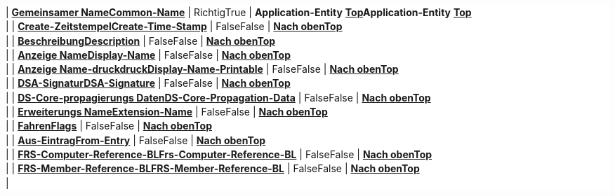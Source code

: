 | [<span data-ttu-id="e3ad6-179">**Gemeinsamer Name**</span><span class="sxs-lookup"><span data-stu-id="e3ad6-179">**Common-Name**</span></span>](a-cn.md)                                               | <span data-ttu-id="e3ad6-180">Richtig</span><span class="sxs-lookup"><span data-stu-id="e3ad6-180">True</span></span>      | <span data-ttu-id="e3ad6-181">**Application-Entity** [ **Top**](c-top.md)</span><span class="sxs-lookup"><span data-stu-id="e3ad6-181">**Application-Entity** [**Top**](c-top.md)</span></span><br/> |
| [<span data-ttu-id="e3ad6-182">**Create-Zeitstempel**</span><span class="sxs-lookup"><span data-stu-id="e3ad6-182">**Create-Time-Stamp**</span></span>](a-createtimestamp.md)                            | <span data-ttu-id="e3ad6-183">False</span><span class="sxs-lookup"><span data-stu-id="e3ad6-183">False</span></span>     | [<span data-ttu-id="e3ad6-184">**Nach oben**</span><span class="sxs-lookup"><span data-stu-id="e3ad6-184">**Top**</span></span>](c-top.md)<br/>                        |
| [<span data-ttu-id="e3ad6-185">**Beschreibung**</span><span class="sxs-lookup"><span data-stu-id="e3ad6-185">**Description**</span></span>](a-description.md)                                      | <span data-ttu-id="e3ad6-186">False</span><span class="sxs-lookup"><span data-stu-id="e3ad6-186">False</span></span>     | [<span data-ttu-id="e3ad6-187">**Nach oben**</span><span class="sxs-lookup"><span data-stu-id="e3ad6-187">**Top**</span></span>](c-top.md)<br/>                        |
| [<span data-ttu-id="e3ad6-188">**Anzeige Name**</span><span class="sxs-lookup"><span data-stu-id="e3ad6-188">**Display-Name**</span></span>](a-displayname.md)                                     | <span data-ttu-id="e3ad6-189">False</span><span class="sxs-lookup"><span data-stu-id="e3ad6-189">False</span></span>     | [<span data-ttu-id="e3ad6-190">**Nach oben**</span><span class="sxs-lookup"><span data-stu-id="e3ad6-190">**Top**</span></span>](c-top.md)<br/>                        |
| [<span data-ttu-id="e3ad6-191">**Anzeige Name-druckdruck**</span><span class="sxs-lookup"><span data-stu-id="e3ad6-191">**Display-Name-Printable**</span></span>](a-displaynameprintable.md)                  | <span data-ttu-id="e3ad6-192">False</span><span class="sxs-lookup"><span data-stu-id="e3ad6-192">False</span></span>     | [<span data-ttu-id="e3ad6-193">**Nach oben**</span><span class="sxs-lookup"><span data-stu-id="e3ad6-193">**Top**</span></span>](c-top.md)<br/>                        |
| [<span data-ttu-id="e3ad6-194">**DSA-Signatur**</span><span class="sxs-lookup"><span data-stu-id="e3ad6-194">**DSA-Signature**</span></span>](a-dsasignature.md)                                   | <span data-ttu-id="e3ad6-195">False</span><span class="sxs-lookup"><span data-stu-id="e3ad6-195">False</span></span>     | [<span data-ttu-id="e3ad6-196">**Nach oben**</span><span class="sxs-lookup"><span data-stu-id="e3ad6-196">**Top**</span></span>](c-top.md)<br/>                        |
| [<span data-ttu-id="e3ad6-197">**DS-Core-propagierungs Daten**</span><span class="sxs-lookup"><span data-stu-id="e3ad6-197">**DS-Core-Propagation-Data**</span></span>](a-dscorepropagationdata.md)               | <span data-ttu-id="e3ad6-198">False</span><span class="sxs-lookup"><span data-stu-id="e3ad6-198">False</span></span>     | [<span data-ttu-id="e3ad6-199">**Nach oben**</span><span class="sxs-lookup"><span data-stu-id="e3ad6-199">**Top**</span></span>](c-top.md)<br/>                        |
| [<span data-ttu-id="e3ad6-200">**Erweiterungs Name**</span><span class="sxs-lookup"><span data-stu-id="e3ad6-200">**Extension-Name**</span></span>](a-extensionname.md)                                 | <span data-ttu-id="e3ad6-201">False</span><span class="sxs-lookup"><span data-stu-id="e3ad6-201">False</span></span>     | [<span data-ttu-id="e3ad6-202">**Nach oben**</span><span class="sxs-lookup"><span data-stu-id="e3ad6-202">**Top**</span></span>](c-top.md)<br/>                        |
| [<span data-ttu-id="e3ad6-203">**Fahren**</span><span class="sxs-lookup"><span data-stu-id="e3ad6-203">**Flags**</span></span>](a-flags.md)                                                  | <span data-ttu-id="e3ad6-204">False</span><span class="sxs-lookup"><span data-stu-id="e3ad6-204">False</span></span>     | [<span data-ttu-id="e3ad6-205">**Nach oben**</span><span class="sxs-lookup"><span data-stu-id="e3ad6-205">**Top**</span></span>](c-top.md)<br/>                        |
| [<span data-ttu-id="e3ad6-206">**Aus-Eintrag**</span><span class="sxs-lookup"><span data-stu-id="e3ad6-206">**From-Entry**</span></span>](a-fromentry.md)                                         | <span data-ttu-id="e3ad6-207">False</span><span class="sxs-lookup"><span data-stu-id="e3ad6-207">False</span></span>     | [<span data-ttu-id="e3ad6-208">**Nach oben**</span><span class="sxs-lookup"><span data-stu-id="e3ad6-208">**Top**</span></span>](c-top.md)<br/>                        |
| [<span data-ttu-id="e3ad6-209">**FRS-Computer-Reference-BL**</span><span class="sxs-lookup"><span data-stu-id="e3ad6-209">**Frs-Computer-Reference-BL**</span></span>](a-frscomputerreferencebl.md)             | <span data-ttu-id="e3ad6-210">False</span><span class="sxs-lookup"><span data-stu-id="e3ad6-210">False</span></span>     | [<span data-ttu-id="e3ad6-211">**Nach oben**</span><span class="sxs-lookup"><span data-stu-id="e3ad6-211">**Top**</span></span>](c-top.md)<br/>                        |
| [<span data-ttu-id="e3ad6-212">**FRS-Member-Reference-BL**</span><span class="sxs-lookup"><span data-stu-id="e3ad6-212">**FRS-Member-Reference-BL**</span></span>](a-frsmemberreferencebl.md)                 | <span data-ttu-id="e3ad6-213">False</span><span class="sxs-lookup"><span data-stu-id="e3ad6-213">False</span></span>     | [<span data-ttu-id="e3ad6-214">**Nach oben**</span><span class="sxs-lookup"><span data-stu-id="e3ad6-214">**Top**</span></span>](c-top.md)<br/>                        |